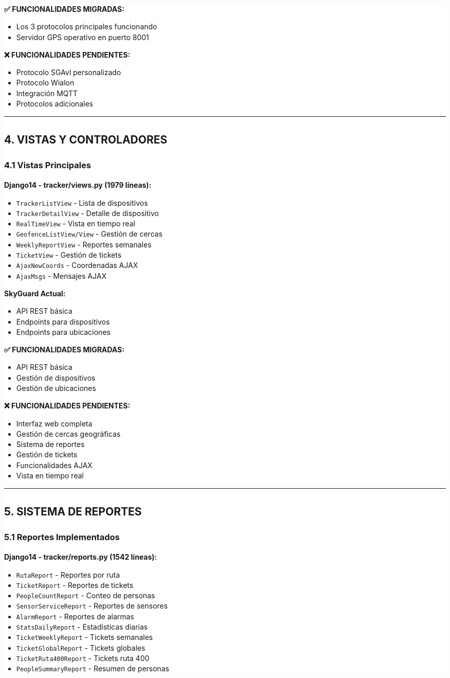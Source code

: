 **✅ FUNCIONALIDADES MIGRADAS:**
- Los 3 protocolos principales funcionando
- Servidor GPS operativo en puerto 8001

**❌ FUNCIONALIDADES PENDIENTES:**
- Protocolo SGAvl personalizado
- Protocolo Wialon
- Integración MQTT
- Protocolos adicionales

---

## 4. VISTAS Y CONTROLADORES

### 4.1 Vistas Principales

**Django14 - tracker/views.py (1979 líneas):**
- `TrackerListView` - Lista de dispositivos
- `TrackerDetailView` - Detalle de dispositivo
- `RealTimeView` - Vista en tiempo real
- `GeofenceListView/View` - Gestión de cercas
- `WeeklyReportView` - Reportes semanales
- `TicketView` - Gestión de tickets
- `AjaxNewCoords` - Coordenadas AJAX
- `AjaxMsgs` - Mensajes AJAX

**SkyGuard Actual:**
- API REST básica
- Endpoints para dispositivos
- Endpoints para ubicaciones

**✅ FUNCIONALIDADES MIGRADAS:**
- API REST básica
- Gestión de dispositivos
- Gestión de ubicaciones

**❌ FUNCIONALIDADES PENDIENTES:**
- Interfaz web completa
- Gestión de cercas geográficas
- Sistema de reportes
- Gestión de tickets
- Funcionalidades AJAX
- Vista en tiempo real

---

## 5. SISTEMA DE REPORTES

### 5.1 Reportes Implementados

**Django14 - tracker/reports.py (1542 líneas):**
- `RutaReport` - Reportes por ruta
- `TicketReport` - Reportes de tickets
- `PeopleCountReport` - Conteo de personas
- `SensorServiceReport` - Reportes de sensores
- `AlarmReport` - Reportes de alarmas
- `StatsDailyReport` - Estadísticas diarias
- `TicketWeeklyReport` - Tickets semanales
- `TicketGlobalReport` - Tickets globales
- `TicketRuta400Report` - Tickets ruta 400
- `PeopleSummaryReport` - Resumen de personas
